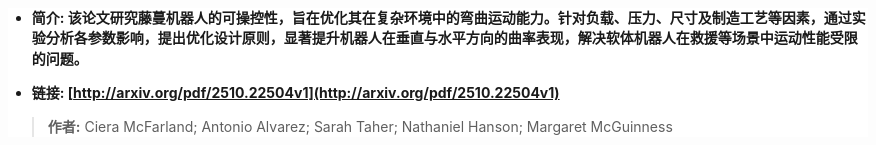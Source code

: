 - **简介: 该论文研究藤蔓机器人的可操控性，旨在优化其在复杂环境中的弯曲运动能力。针对负载、压力、尺寸及制造工艺等因素，通过实验分析各参数影响，提出优化设计原则，显著提升机器人在垂直与水平方向的曲率表现，解决软体机器人在救援等场景中运动性能受限的问题。**

- **链接: [http://arxiv.org/pdf/2510.22504v1](http://arxiv.org/pdf/2510.22504v1)**

> **作者:** Ciera McFarland; Antonio Alvarez; Sarah Taher; Nathaniel Hanson; Margaret McGuinness
>
